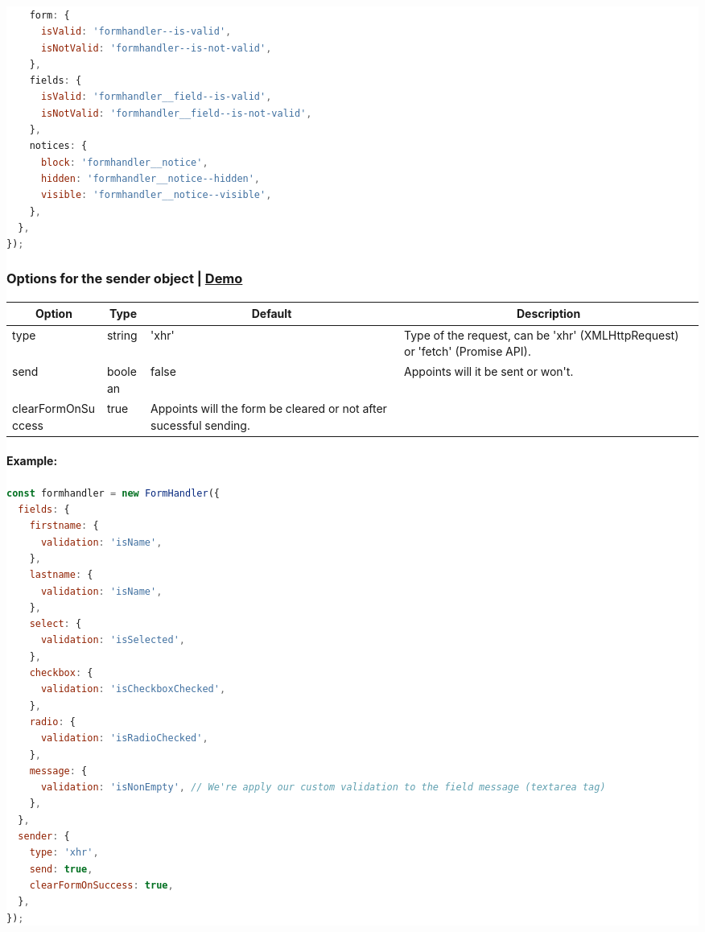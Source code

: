 ```javascript
    form: {
      isValid: 'formhandler--is-valid',
      isNotValid: 'formhandler--is-not-valid',
    },
    fields: {
      isValid: 'formhandler__field--is-valid',
      isNotValid: 'formhandler__field--is-not-valid',
    },
    notices: {
      block: 'formhandler__notice',
      hidden: 'formhandler__notice--hidden',
      visible: 'formhandler__notice--visible',
    },
  },
});
```


### Options for the sender object | [Demo](https://codepen.io/IvanGrimes/pen/zJrWOw)

| Option | Type | Default | Description |
|--------|------|---------|-------------|
| type | string | 'xhr' | Type of the request, can be 'xhr' (XMLHttpRequest) or 'fetch' (Promise API). |
| send | boolean | false | Appoints will it be sent or won't. |
| clearFormOnSuccess | true | Appoints will the form be cleared or not after sucessful sending. |

#### Example:
```javascript
const formhandler = new FormHandler({
  fields: {
    firstname: {
      validation: 'isName',
    },
    lastname: {
      validation: 'isName',
    },
    select: {
      validation: 'isSelected',
    },
    checkbox: {
      validation: 'isCheckboxChecked',
    },
    radio: {
      validation: 'isRadioChecked',
    },
    message: {
      validation: 'isNonEmpty', // We're apply our custom validation to the field message (textarea tag)
    },
  },
  sender: {
    type: 'xhr',
    send: true,
    clearFormOnSuccess: true,
  },
});
```
